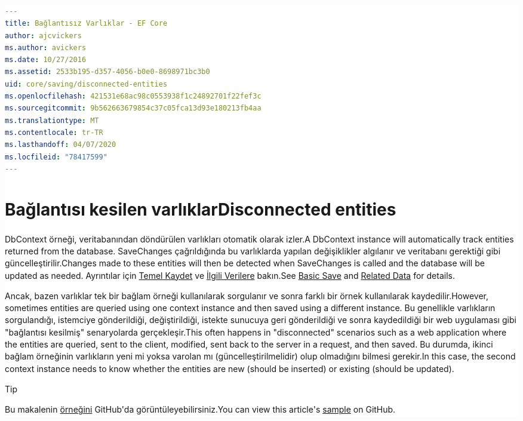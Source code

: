 ```yaml
---
title: Bağlantısız Varlıklar - EF Core
author: ajcvickers
ms.author: avickers
ms.date: 10/27/2016
ms.assetid: 2533b195-d357-4056-b0e0-8698971bc3b0
uid: core/saving/disconnected-entities
ms.openlocfilehash: 421531e68ac98c0553938f1c24892701f22fef3c
ms.sourcegitcommit: 9b562663679854c37c05fca13d93e180213fb4aa
ms.translationtype: MT
ms.contentlocale: tr-TR
ms.lasthandoff: 04/07/2020
ms.locfileid: "78417599"
---
```

# <a name="disconnected-entities"></a><span data-ttu-id="c7fbf-102">Bağlantısı kesilen varlıklar</span><span class="sxs-lookup"><span data-stu-id="c7fbf-102">Disconnected entities</span></span>

<span data-ttu-id="c7fbf-103">DbContext örneği, veritabanından döndürülen varlıkları otomatik olarak izler.</span><span class="sxs-lookup"><span data-stu-id="c7fbf-103">A DbContext instance will automatically track entities returned from the database.</span></span> <span data-ttu-id="c7fbf-104">SaveChanges çağrıldığında bu varlıklarda yapılan değişiklikler algılanır ve veritabanı gerektiği gibi güncelleştirilir.</span><span class="sxs-lookup"><span data-stu-id="c7fbf-104">Changes made to these entities will then be detected when SaveChanges is called and the database will be updated as needed.</span></span> <span data-ttu-id="c7fbf-105">Ayrıntılar için [Temel Kaydet](basic.md) ve [İlgili Verilere](related-data.md) bakın.</span><span class="sxs-lookup"><span data-stu-id="c7fbf-105">See [Basic Save](basic.md) and [Related Data](related-data.md) for details.</span></span>

<span data-ttu-id="c7fbf-106">Ancak, bazen varlıklar tek bir bağlam örneği kullanılarak sorgulanır ve sonra farklı bir örnek kullanılarak kaydedilir.</span><span class="sxs-lookup"><span data-stu-id="c7fbf-106">However, sometimes entities are queried using one context instance and then saved using a different instance.</span></span> <span data-ttu-id="c7fbf-107">Bu genellikle varlıkların sorgulandığı, istemciye gönderildiği, değiştirildiği, istekte sunucuya geri gönderildiği ve sonra kaydedildiği bir web uygulaması gibi "bağlantısı kesilmiş" senaryolarda gerçekleşir.</span><span class="sxs-lookup"><span data-stu-id="c7fbf-107">This often happens in "disconnected" scenarios such as a web application where the entities are queried, sent to the client, modified, sent back to the server in a request, and then saved.</span></span> <span data-ttu-id="c7fbf-108">Bu durumda, ikinci bağlam örneğinin varlıkların yeni mi yoksa varolan mı (güncelleştirilmelidir) olup olmadığını bilmesi gerekir.</span><span class="sxs-lookup"><span data-stu-id="c7fbf-108">In this case, the second context instance needs to know whether the entities are new (should be inserted) or existing (should be updated).</span></span>


> [!TIP]
> <span data-ttu-id="c7fbf-109">Bu makalenin [örneğini](https://github.com/dotnet/EntityFramework.Docs/tree/master/samples/core/Saving/Disconnected/) GitHub'da görüntüleyebilirsiniz.</span><span class="sxs-lookup"><span data-stu-id="c7fbf-109">You can view this article's [sample](https://github.com/dotnet/EntityFramework.Docs/tree/master/samples/core/Saving/Disconnected/) on GitHub.</span></span>
